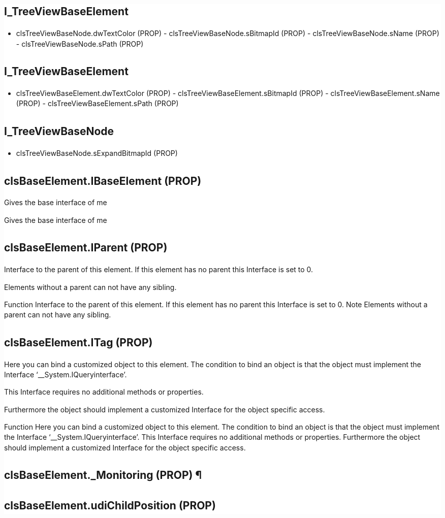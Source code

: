 ## I_TreeViewBaseElement


- clsTreeViewBaseNode.dwTextColor (PROP) - clsTreeViewBaseNode.sBitmapId (PROP) - clsTreeViewBaseNode.sName (PROP) - clsTreeViewBaseNode.sPath (PROP)

## I_TreeViewBaseElement


- clsTreeViewBaseElement.dwTextColor (PROP) - clsTreeViewBaseElement.sBitmapId (PROP) - clsTreeViewBaseElement.sName (PROP) - clsTreeViewBaseElement.sPath (PROP)

## I_TreeViewBaseNode


- clsTreeViewBaseNode.sExpandBitmapId (PROP)

## clsBaseElement.IBaseElement (PROP)


Gives the base interface of me

Gives the base interface of me

## clsBaseElement.IParent (PROP)


Interface to the parent of this element. If this element has no parent this Interface is set to 0.

Elements without a parent can not have any sibling.

Function Interface to the parent of this element. If this element has no parent this Interface is set to 0. Note Elements without a parent can not have any sibling.

## clsBaseElement.ITag (PROP)


Here you can bind a customized object to this element. The condition to bind an object is that the object must implement the Interface ‘__System.IQueryinterface’.

This Interface requires no additional methods or properties.

Furthermore the object should implement a customized Interface for the object specific access.

Function Here you can bind a customized object to this element. The condition to bind an object is that the object must implement the Interface ‘__System.IQueryinterface’. This Interface requires no additional methods or properties. Furthermore the object should implement a customized Interface for the object specific access.

## clsBaseElement._Monitoring (PROP) ¶


## clsBaseElement.udiChildPosition (PROP)
